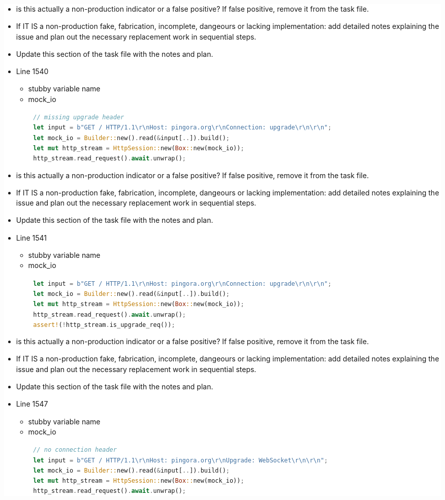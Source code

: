 - is this actually a non-production indicator or a false positive? If false positive, remove it from the task file.
- If IT IS a non-production fake, fabrication, incomplete, dangeours or lacking implementation: add detailed notes explaining the issue and plan out the necessary replacement work in sequential steps. 
- Update this section of the task file with the notes and plan.


- Line 1540
  - stubby variable name
  - mock_io

```rust
        // missing upgrade header
        let input = b"GET / HTTP/1.1\r\nHost: pingora.org\r\nConnection: upgrade\r\n\r\n";
        let mock_io = Builder::new().read(&input[..]).build();
        let mut http_stream = HttpSession::new(Box::new(mock_io));
        http_stream.read_request().await.unwrap();
```

- is this actually a non-production indicator or a false positive? If false positive, remove it from the task file.
- If IT IS a non-production fake, fabrication, incomplete, dangeours or lacking implementation: add detailed notes explaining the issue and plan out the necessary replacement work in sequential steps. 
- Update this section of the task file with the notes and plan.


- Line 1541
  - stubby variable name
  - mock_io

```rust
        let input = b"GET / HTTP/1.1\r\nHost: pingora.org\r\nConnection: upgrade\r\n\r\n";
        let mock_io = Builder::new().read(&input[..]).build();
        let mut http_stream = HttpSession::new(Box::new(mock_io));
        http_stream.read_request().await.unwrap();
        assert!(!http_stream.is_upgrade_req());
```

- is this actually a non-production indicator or a false positive? If false positive, remove it from the task file.
- If IT IS a non-production fake, fabrication, incomplete, dangeours or lacking implementation: add detailed notes explaining the issue and plan out the necessary replacement work in sequential steps. 
- Update this section of the task file with the notes and plan.


- Line 1547
  - stubby variable name
  - mock_io

```rust
        // no connection header
        let input = b"GET / HTTP/1.1\r\nHost: pingora.org\r\nUpgrade: WebSocket\r\n\r\n";
        let mock_io = Builder::new().read(&input[..]).build();
        let mut http_stream = HttpSession::new(Box::new(mock_io));
        http_stream.read_request().await.unwrap();
```
